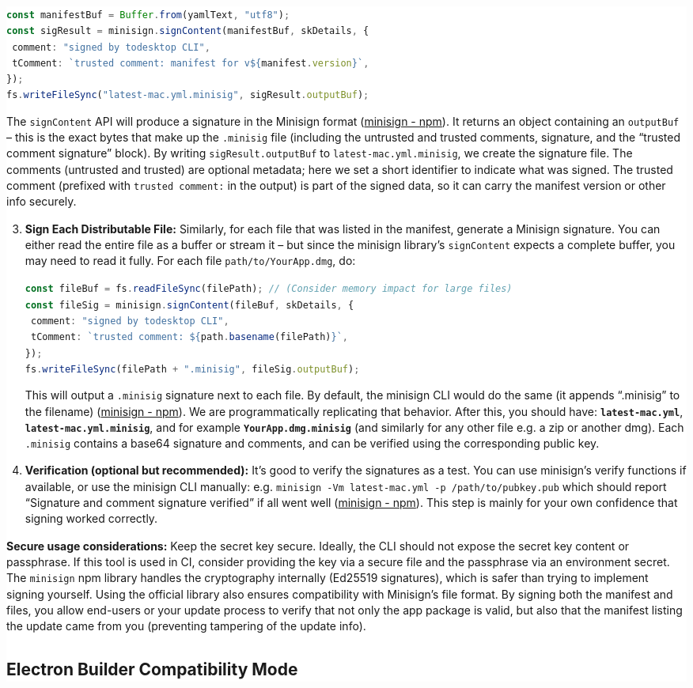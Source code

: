    ```ts
   const manifestBuf = Buffer.from(yamlText, "utf8");
   const sigResult = minisign.signContent(manifestBuf, skDetails, {
   	comment: "signed by todesktop CLI",
   	tComment: `trusted comment: manifest for v${manifest.version}`,
   });
   fs.writeFileSync("latest-mac.yml.minisig", sigResult.outputBuf);
   ```

   The `signContent` API will produce a signature in the Minisign format ([minisign - npm](https://www.npmjs.com/package/minisign#:~:text=Signing%20content%20provided%20as%20)). It returns an object containing an `outputBuf` – this is the exact bytes that make up the `.minisig` file (including the untrusted and trusted comments, signature, and the “trusted comment signature” block). By writing `sigResult.outputBuf` to `latest-mac.yml.minisig`, we create the signature file. The comments (untrusted and trusted) are optional metadata; here we set a short identifier to indicate what was signed. The trusted comment (prefixed with `trusted comment:` in the output) is part of the signed data, so it can carry the manifest version or other info securely.

3. **Sign Each Distributable File:** Similarly, for each file that was listed in the manifest, generate a Minisign signature. You can either read the entire file as a buffer or stream it – but since the minisign library’s `signContent` expects a complete buffer, you may need to read it fully. For each file `path/to/YourApp.dmg`, do:

   ```ts
   const fileBuf = fs.readFileSync(filePath); // (Consider memory impact for large files)
   const fileSig = minisign.signContent(fileBuf, skDetails, {
   	comment: "signed by todesktop CLI",
   	tComment: `trusted comment: ${path.basename(filePath)}`,
   });
   fs.writeFileSync(filePath + ".minisig", fileSig.outputBuf);
   ```

   This will output a `.minisig` signature next to each file. By default, the minisign CLI would do the same (it appends “.minisig” to the filename) ([minisign - npm](https://www.npmjs.com/package/minisign#:~:text=Signing%20files)). We are programmatically replicating that behavior. After this, you should have: **`latest-mac.yml`**, **`latest-mac.yml.minisig`**, and for example **`YourApp.dmg.minisig`** (and similarly for any other file e.g. a zip or another dmg). Each `.minisig` contains a base64 signature and comments, and can be verified using the corresponding public key.

4. **Verification (optional but recommended):** It’s good to verify the signatures as a test. You can use minisign’s verify functions if available, or use the minisign CLI manually: e.g. `minisign -Vm latest-mac.yml -p /path/to/pubkey.pub` which should report “Signature and comment signature verified” if all went well ([minisign - npm](https://www.npmjs.com/package/minisign#:~:text=%24%20minisign%20,pub)). This step is mainly for your own confidence that signing worked correctly.

**Secure usage considerations:** Keep the secret key secure. Ideally, the CLI should not expose the secret key content or passphrase. If this tool is used in CI, consider providing the key via a secure file and the passphrase via an environment secret. The `minisign` npm library handles the cryptography internally (Ed25519 signatures), which is safer than trying to implement signing yourself. Using the official library also ensures compatibility with Minisign’s file format. By signing both the manifest and files, you allow end-users or your update process to verify that not only the app package is valid, but also that the manifest listing the update came from you (preventing tampering of the update info).

## Electron Builder Compatibility Mode
